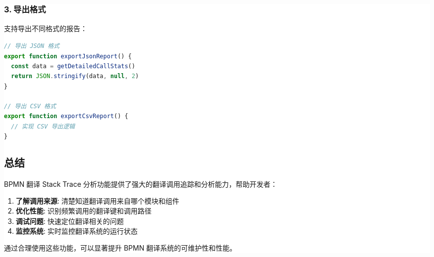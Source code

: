 ### 3. 导出格式

支持导出不同格式的报告：

```typescript
// 导出 JSON 格式
export function exportJsonReport() {
  const data = getDetailedCallStats()
  return JSON.stringify(data, null, 2)
}

// 导出 CSV 格式
export function exportCsvReport() {
  // 实现 CSV 导出逻辑
}
```

## 总结

BPMN 翻译 Stack Trace 分析功能提供了强大的翻译调用追踪和分析能力，帮助开发者：

1. **了解调用来源**: 清楚知道翻译调用来自哪个模块和组件
2. **优化性能**: 识别频繁调用的翻译键和调用路径
3. **调试问题**: 快速定位翻译相关的问题
4. **监控系统**: 实时监控翻译系统的运行状态

通过合理使用这些功能，可以显著提升 BPMN 翻译系统的可维护性和性能。
